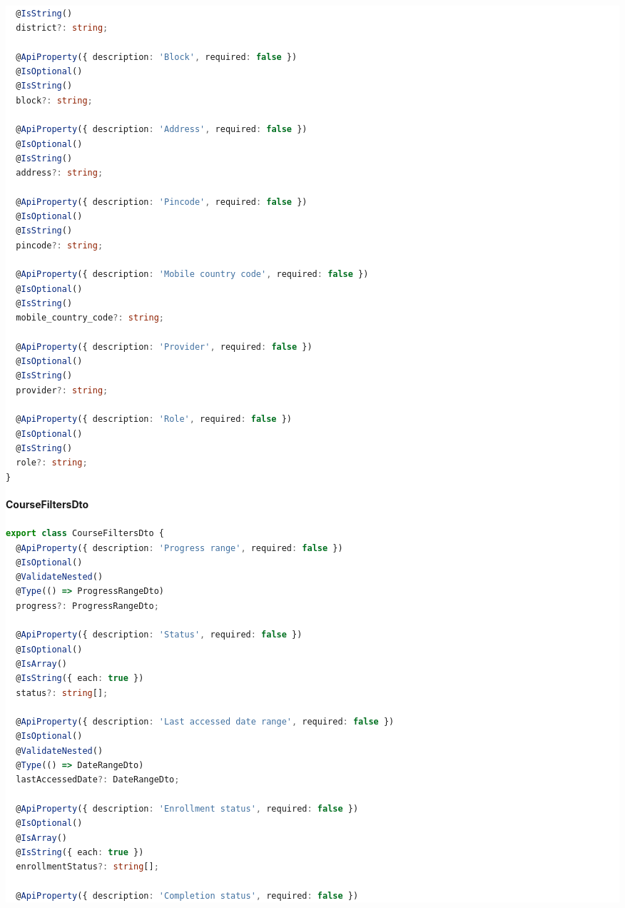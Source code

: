 ```typescript
  @IsString()
  district?: string;

  @ApiProperty({ description: 'Block', required: false })
  @IsOptional()
  @IsString()
  block?: string;

  @ApiProperty({ description: 'Address', required: false })
  @IsOptional()
  @IsString()
  address?: string;

  @ApiProperty({ description: 'Pincode', required: false })
  @IsOptional()
  @IsString()
  pincode?: string;

  @ApiProperty({ description: 'Mobile country code', required: false })
  @IsOptional()
  @IsString()
  mobile_country_code?: string;

  @ApiProperty({ description: 'Provider', required: false })
  @IsOptional()
  @IsString()
  provider?: string;

  @ApiProperty({ description: 'Role', required: false })
  @IsOptional()
  @IsString()
  role?: string;
}
```

#### CourseFiltersDto
```typescript
export class CourseFiltersDto {
  @ApiProperty({ description: 'Progress range', required: false })
  @IsOptional()
  @ValidateNested()
  @Type(() => ProgressRangeDto)
  progress?: ProgressRangeDto;

  @ApiProperty({ description: 'Status', required: false })
  @IsOptional()
  @IsArray()
  @IsString({ each: true })
  status?: string[];

  @ApiProperty({ description: 'Last accessed date range', required: false })
  @IsOptional()
  @ValidateNested()
  @Type(() => DateRangeDto)
  lastAccessedDate?: DateRangeDto;

  @ApiProperty({ description: 'Enrollment status', required: false })
  @IsOptional()
  @IsArray()
  @IsString({ each: true })
  enrollmentStatus?: string[];

  @ApiProperty({ description: 'Completion status', required: false })
```